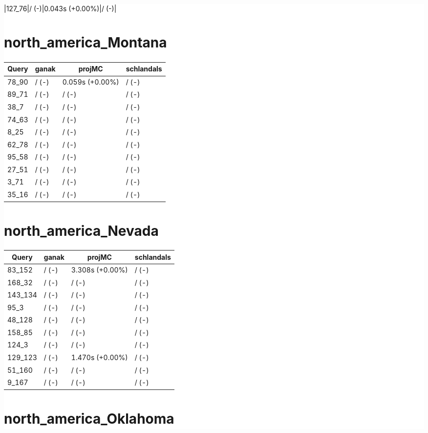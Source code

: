 |127_76|/ (-)|0.043s (+0.00%)|/ (-)|

# north_america_Montana

|Query|ganak|projMC|schlandals|
|-----|-----|------|----------|
|78_90|/ (-)|0.059s (+0.00%)|/ (-)|
|89_71|/ (-)|/ (-)|/ (-)|
|38_7|/ (-)|/ (-)|/ (-)|
|74_63|/ (-)|/ (-)|/ (-)|
|8_25|/ (-)|/ (-)|/ (-)|
|62_78|/ (-)|/ (-)|/ (-)|
|95_58|/ (-)|/ (-)|/ (-)|
|27_51|/ (-)|/ (-)|/ (-)|
|3_71|/ (-)|/ (-)|/ (-)|
|35_16|/ (-)|/ (-)|/ (-)|

# north_america_Nevada

|Query|ganak|projMC|schlandals|
|-----|-----|------|----------|
|83_152|/ (-)|3.308s (+0.00%)|/ (-)|
|168_32|/ (-)|/ (-)|/ (-)|
|143_134|/ (-)|/ (-)|/ (-)|
|95_3|/ (-)|/ (-)|/ (-)|
|48_128|/ (-)|/ (-)|/ (-)|
|158_85|/ (-)|/ (-)|/ (-)|
|124_3|/ (-)|/ (-)|/ (-)|
|129_123|/ (-)|1.470s (+0.00%)|/ (-)|
|51_160|/ (-)|/ (-)|/ (-)|
|9_167|/ (-)|/ (-)|/ (-)|

# north_america_Oklahoma
